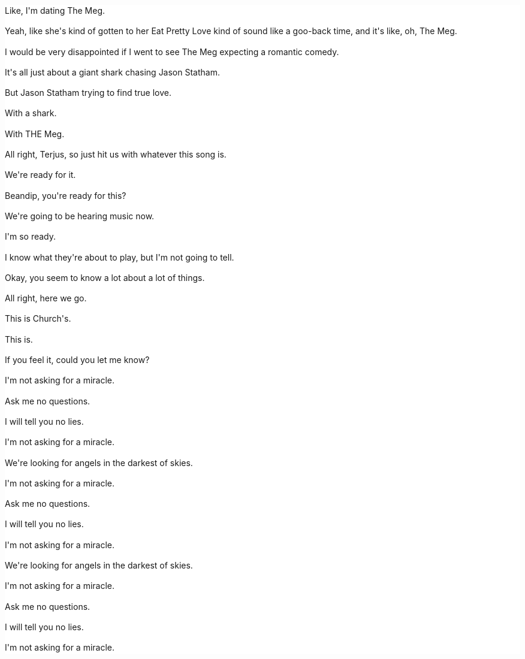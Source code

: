 Like, I'm dating The Meg.

Yeah, like she's kind of gotten to her Eat Pretty Love kind of sound like a goo-back time, and it's like, oh, The Meg.

I would be very disappointed if I went to see The Meg expecting a romantic comedy.

It's all just about a giant shark chasing Jason Statham.

But Jason Statham trying to find true love.

With a shark.

With THE Meg.

All right, Terjus, so just hit us with whatever this song is.

We're ready for it.

Beandip, you're ready for this?

We're going to be hearing music now.

I'm so ready.

I know what they're about to play, but I'm not going to tell.

Okay, you seem to know a lot about a lot of things.

All right, here we go.

This is Church's.

This is.

If you feel it, could you let me know?

I'm not asking for a miracle.

Ask me no questions.

I will tell you no lies.

I'm not asking for a miracle.

We're looking for angels in the darkest of skies.

I'm not asking for a miracle.

Ask me no questions.

I will tell you no lies.

I'm not asking for a miracle.

We're looking for angels in the darkest of skies.

I'm not asking for a miracle.

Ask me no questions.

I will tell you no lies.

I'm not asking for a miracle.
